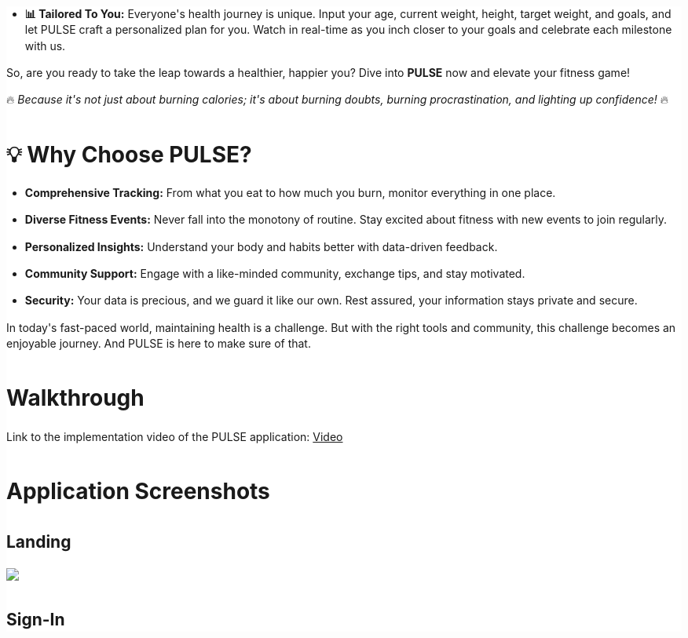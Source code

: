 - **📊 Tailored To You:**
Everyone's health journey is unique. Input your age, current weight, height, target weight, and goals, and let PULSE craft a personalized plan for you. Watch in real-time as you inch closer to your goals and celebrate each milestone with us.
  
So, are you ready to take the leap towards a healthier, happier you? Dive into **PULSE** now and elevate your fitness game!
 
🔥 *Because it's not just about burning calories; it's about burning doubts, burning procrastination, and lighting up confidence!* 🔥


# **💡 Why Choose PULSE?**
 
- **Comprehensive Tracking:** From what you eat to how much you burn, monitor everything in one place.
  
- **Diverse Fitness Events:** Never fall into the monotony of routine. Stay excited about fitness with new events to join regularly. 
  
- **Personalized Insights:** Understand your body and habits better with data-driven feedback.
  
- **Community Support:** Engage with a like-minded community, exchange tips, and stay motivated.
  
- **Security:** Your data is precious, and we guard it like our own. Rest assured, your information stays private and secure.
 
In today's fast-paced world, maintaining health is a challenge. But with the right tools and community, this challenge becomes an enjoyable journey. And PULSE is here to make sure of that.


# Walkthrough

Link to the implementation video of the PULSE application: [Video](https://drive.google.com/file/d/1UlaIKC_3sxjySAmIVvCIVoci0tKdaqf4/view?usp=drive_link)


# Application Screenshots

## Landing
 
 <img width='600' src="./resources/landing.png">

 ## Sign-In
 